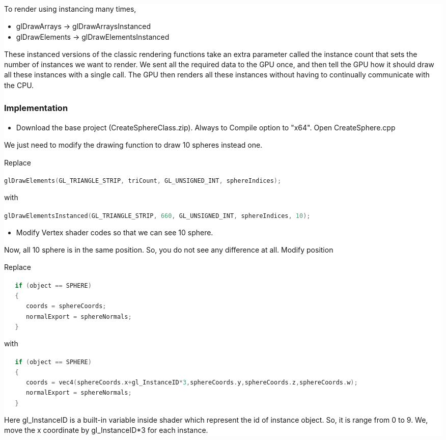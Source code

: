 To render using instancing many times,

* glDrawArrays -> glDrawArraysInstanced
* glDrawElements -> glDrawElementsInstanced 

These instanced versions of the classic rendering functions take an extra parameter called the instance count
 that sets the number of instances we want to render. We sent all the required data to the GPU once, 
 and then tell the GPU how it should draw all these instances with a single call. 
 The GPU then renders all these instances without having to continually communicate with the CPU.

### Implementation

* Download the base project (CreateSphereClass.zip). Always to Compile option to "x64".  Open CreateSphere.cpp

We just need to modify the drawing function to draw 10 spheres instead one.

Replace

```C++
glDrawElements(GL_TRIANGLE_STRIP, triCount, GL_UNSIGNED_INT, sphereIndices);
```

with 

```C++
glDrawElementsInstanced(GL_TRIANGLE_STRIP, 660, GL_UNSIGNED_INT, sphereIndices, 10);
```


* Modify Vertex shader codes so that we can see 10 sphere.

Now, all 10 sphere is in the same position. So, you do not see any difference at all. Modify position  

Replace
```C++
   if (object == SPHERE)
   {
      coords = sphereCoords;
      normalExport = sphereNormals;
   }
```

with

```C++
   if (object == SPHERE)
   {
      coords = vec4(sphereCoords.x+gl_InstanceID*3,sphereCoords.y,sphereCoords.z,sphereCoords.w);
      normalExport = sphereNormals;
   }
```

Here gl_InstanceID is a built-in variable inside shader which represent the id of instance object. So, it is range from 0 to 9. 
We, move the x coordinate by gl_InstanceID*3 for each instance.

